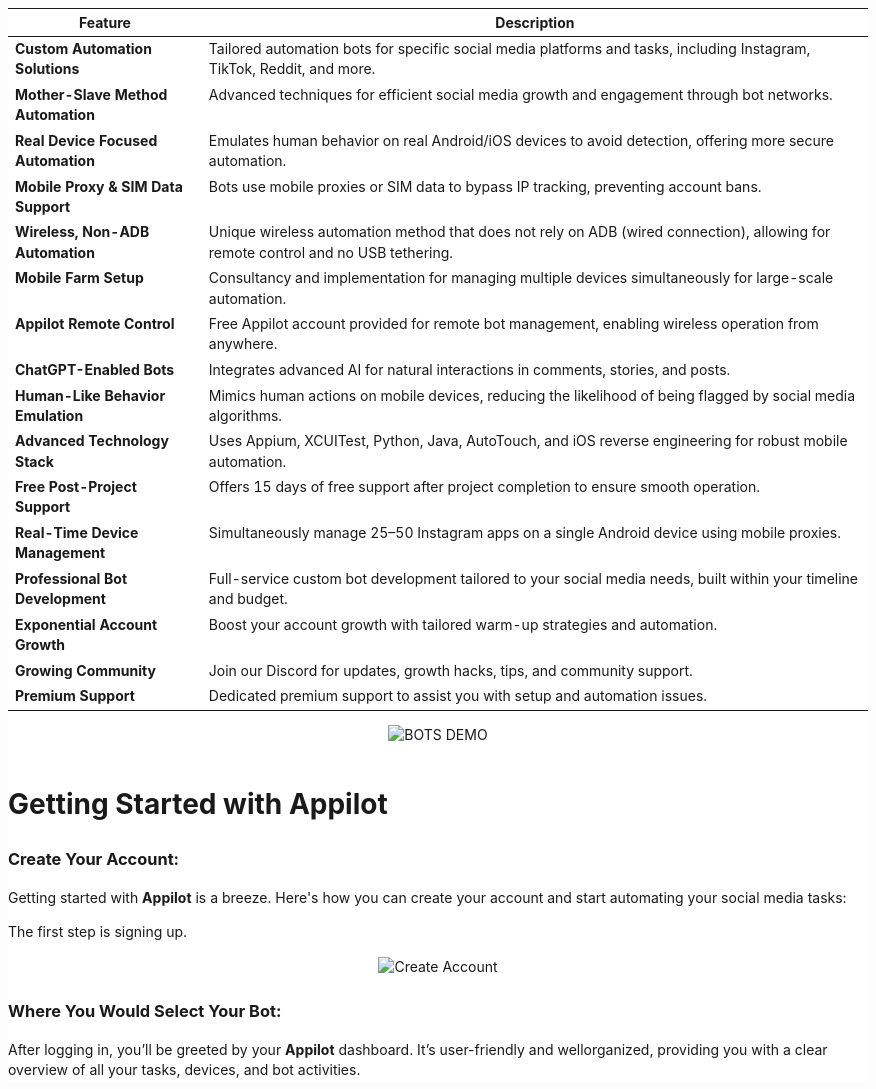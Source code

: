 | Feature                           | Description                                                                 |
|-----------------------------------|-----------------------------------------------------------------------------|
| **Custom Automation Solutions**       | Tailored automation bots for specific social media platforms and tasks, including Instagram, TikTok, Reddit, and more. |
| **Mother-Slave Method Automation**    | Advanced techniques for efficient social media growth and engagement through bot networks. |
| **Real Device Focused Automation**    | Emulates human behavior on real Android/iOS devices to avoid detection, offering more secure automation. |
| **Mobile Proxy & SIM Data Support**   | Bots use mobile proxies or SIM data to bypass IP tracking, preventing account bans. |
| **Wireless, Non-ADB Automation**      | Unique wireless automation method that does not rely on ADB (wired connection), allowing for remote control and no USB tethering. |
| **Mobile Farm Setup**                 | Consultancy and implementation for managing multiple devices simultaneously for large-scale automation. |
| **Appilot Remote Control**            | Free Appilot account provided for remote bot management, enabling wireless operation from anywhere. |
| **ChatGPT-Enabled Bots**              | Integrates advanced AI for natural interactions in comments, stories, and posts. |
| **Human-Like Behavior Emulation**     | Mimics human actions on mobile devices, reducing the likelihood of being flagged by social media algorithms. |
| **Advanced Technology Stack**         | Uses Appium, XCUITest, Python, Java, AutoTouch, and iOS reverse engineering for robust mobile automation. |
| **Free Post-Project Support**         | Offers 15 days of free support after project completion to ensure smooth operation. |
| **Real-Time Device Management**       | Simultaneously manage 25–50 Instagram apps on a single Android device using mobile proxies. |
| **Professional Bot Development**      | Full-service custom bot development tailored to your social media needs, built within your timeline and budget. |
| **Exponential Account Growth**        | Boost your account growth with tailored warm-up strategies and automation. |
| **Growing Community**                 | Join our Discord for updates, growth hacks, tips, and community support. |
| **Premium Support**                   | Dedicated premium support to assist you with setup and automation issues. |


<div align="center">
  <img src="https://github.com/user-attachments/assets/43a88536-93cc-4d3d-8746-b5ea72c707f9" alt="BOTS DEMO" width="700px">
</div>

# Getting Started with Appilot


### Create Your Account:
Getting started with **Appilot** is a breeze. Here's how you can create your account and start automating your social media tasks:

The first step is signing up.
<div align="center">
  <img src="https://github.com/user-attachments/assets/615782bb-d833-49a6-a4d1-85e8eca86754" alt="Create Account" width="650px">
</div>


### Where You Would Select Your Bot:
After logging in, you’ll be greeted by your **Appilot** dashboard. It’s user-friendly and wellorganized, providing you with a clear overview of all your tasks, devices, and bot activities.
